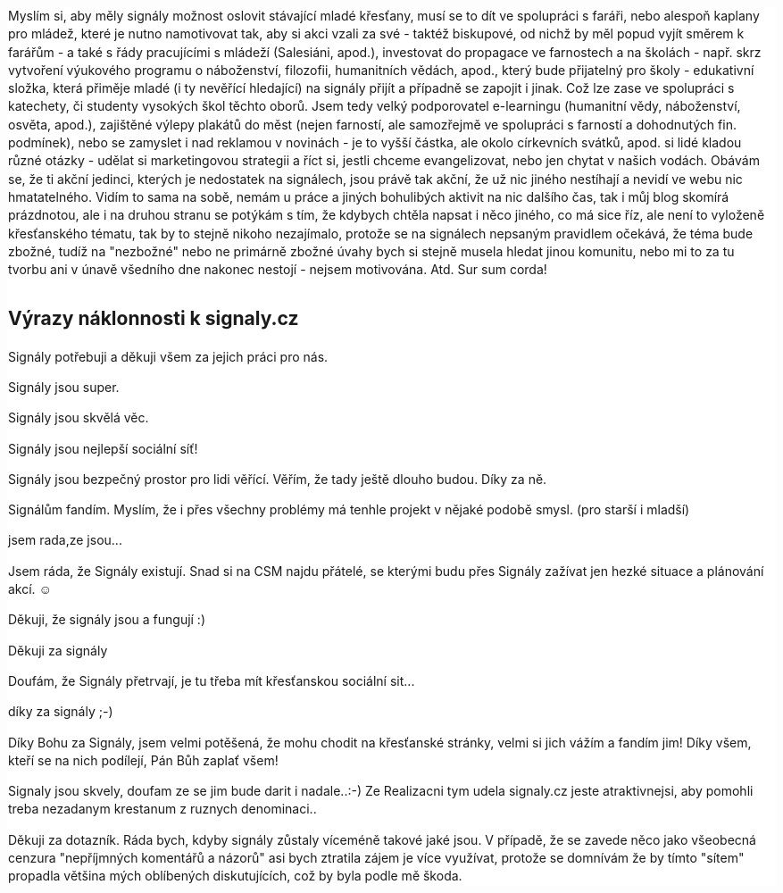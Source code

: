 Myslím si, aby měly signály možnost oslovit stávající mladé křesťany, musí se to dít ve spolupráci s faráři, nebo alespoň kaplany pro mládež, které je nutno namotivovat tak, aby si akci vzali za své - taktéž biskupové, od nichž by měl popud vyjít směrem k farářům - a také s řády pracujícími s mládeží (Salesiáni, apod.), investovat do propagace ve farnostech a na školách - např. skrz vytvoření výukového programu o náboženství, filozofii, humanitních vědách, apod., který bude přijatelný pro školy - edukativní složka, která přiměje mladé (i ty nevěřící hledající) na signály přijít a případně se zapojit i jinak. Což lze zase ve spolupráci s katechety, či studenty vysokých škol těchto oborů. Jsem tedy velký podporovatel e-learningu (humanitní vědy, náboženství, osvěta, apod.), zajištěné výlepy plakátů do měst (nejen farností, ale samozřejmě ve spolupráci s farností a dohodnutých fin. podmínek), nebo se zamyslet i nad reklamou v novinách - je to vyšší částka, ale okolo církevních svátků, apod. si lidé kladou různé otázky - udělat si marketingovou strategii a říct si, jestli chceme evangelizovat, nebo jen chytat v našich vodách. Obávám se, že ti akční jedinci, kterých je nedostatek na signálech, jsou právě tak akční, že už nic jiného nestíhají a nevidí ve webu nic hmatatelného. Vidím to sama na sobě, nemám u práce a jiných bohulibých aktivit na nic dalšího čas, tak i můj blog skomírá prázdnotou, ale i na druhou stranu se potýkám s tím, že kdybych chtěla napsat i něco jiného, co má sice říz, ale není to vyloženě křesťanského tématu, tak by to stejně nikoho nezajímalo, protože se na signálech nepsaným pravidlem očekává, že téma bude zbožné, tudíž na "nezbožné" nebo ne primárně zbožné úvahy bych si stejně musela hledat jinou komunitu, nebo mi to za tu tvorbu ani v únavě všedního dne nakonec nestojí - nejsem motivována. Atd. Sur sum corda!

## Výrazy náklonnosti k signaly.cz

Signály potřebuji a děkuji všem za jejich práci pro nás.

Signály jsou super.

Signály jsou skvělá věc.

Signály jsou nejlepší sociální síť!

Signály jsou bezpečný prostor pro lidi věřící. Věřím, že tady ještě dlouho budou. Díky za ně.

Signálům fandím. Myslím, že i přes všechny problémy má tenhle projekt v nějaké podobě smysl. (pro starší i mladší)

jsem rada,ze jsou...

Jsem ráda, že Signály existují. Snad si na CSM najdu přátelé, se kterými budu přes Signály zažívat jen hezké situace a plánování akcí. ☺

Děkuji, že signály jsou a fungují :)

Děkuji za signály

Doufám, že Signály přetrvají, je tu třeba mít křesťanskou sociální sit...

díky za signály ;-)

Díky Bohu za Signály, jsem velmi potěšená, že mohu chodit na křesťanské stránky, velmi si jich vážím a fandím jim! Díky všem, kteří se na nich podílejí, Pán Bůh zaplať všem!

Signaly jsou skvely, doufam ze se jim bude darit i nadale..:-) Ze Realizacni tym udela signaly.cz jeste atraktivnejsi, aby pomohli treba nezadanym krestanum z ruznych denominaci..

Děkuji za dotazník. Ráda bych, kdyby signály zůstaly víceméně takové jaké jsou. V případě, že se zavede něco jako všeobecná cenzura "nepříjmných komentářů a názorů" asi bych ztratila zájem je více využívat, protože se domnívám že by tímto "sítem" propadla většina mých oblíbených diskutujících, což by byla podle mě škoda.
